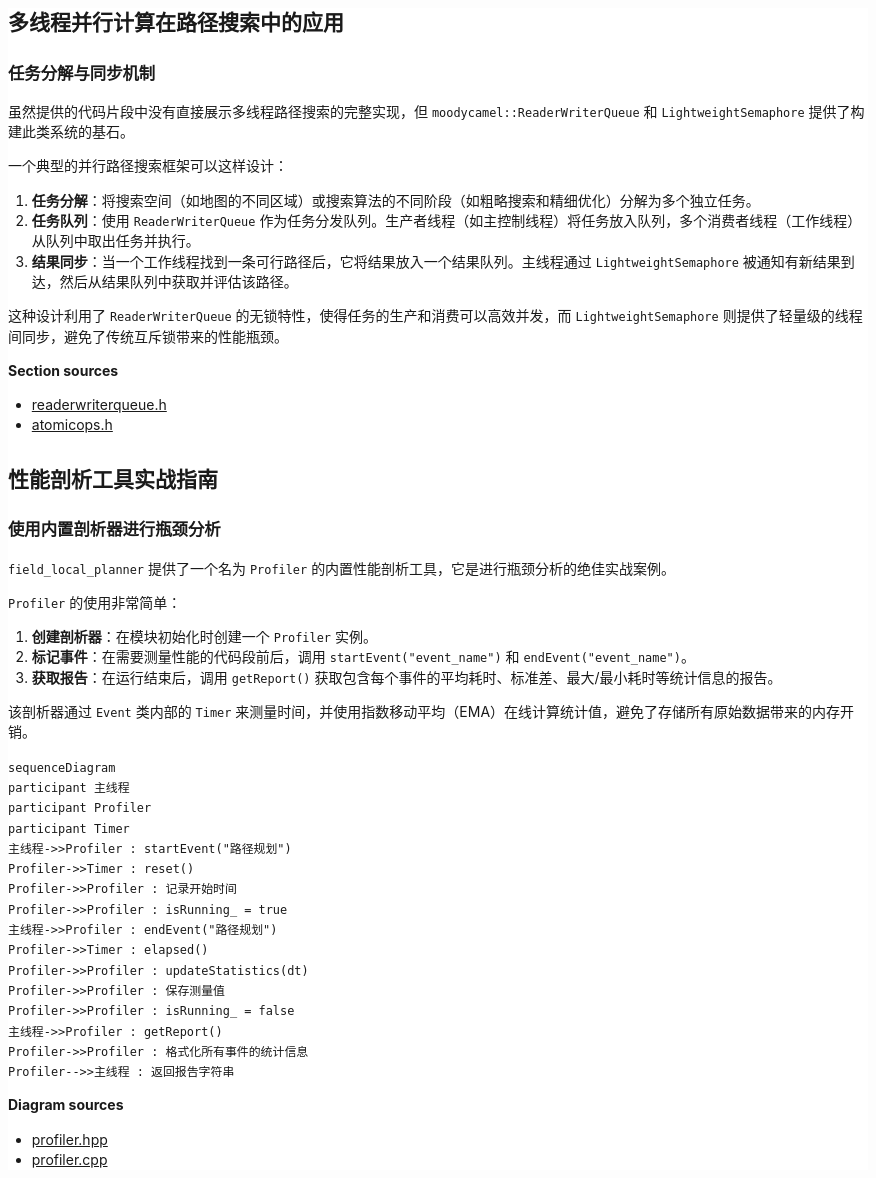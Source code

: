 ## 多线程并行计算在路径搜索中的应用

### 任务分解与同步机制
虽然提供的代码片段中没有直接展示多线程路径搜索的完整实现，但 `moodycamel::ReaderWriterQueue` 和 `LightweightSemaphore` 提供了构建此类系统的基石。

一个典型的并行路径搜索框架可以这样设计：
1.  **任务分解**：将搜索空间（如地图的不同区域）或搜索算法的不同阶段（如粗略搜索和精细优化）分解为多个独立任务。
2.  **任务队列**：使用 `ReaderWriterQueue` 作为任务分发队列。生产者线程（如主控制线程）将任务放入队列，多个消费者线程（工作线程）从队列中取出任务并执行。
3.  **结果同步**：当一个工作线程找到一条可行路径后，它将结果放入一个结果队列。主线程通过 `LightweightSemaphore` 被通知有新结果到达，然后从结果队列中获取并评估该路径。

这种设计利用了 `ReaderWriterQueue` 的无锁特性，使得任务的生产和消费可以高效并发，而 `LightweightSemaphore` 则提供了轻量级的线程间同步，避免了传统互斥锁带来的性能瓶颈。

**Section sources**
- [readerwriterqueue.h](file://Dftpav\src\Sim\core\common\thirdparty\moodycamel\readerwriterqueue.h)
- [atomicops.h](file://Dftpav\src\Sim\core\common\thirdparty\moodycamel\atomicops.h)

## 性能剖析工具实战指南

### 使用内置剖析器进行瓶颈分析
`field_local_planner` 提供了一个名为 `Profiler` 的内置性能剖析工具，它是进行瓶颈分析的绝佳实战案例。

`Profiler` 的使用非常简单：
1.  **创建剖析器**：在模块初始化时创建一个 `Profiler` 实例。
2.  **标记事件**：在需要测量性能的代码段前后，调用 `startEvent("event_name")` 和 `endEvent("event_name")`。
3.  **获取报告**：在运行结束后，调用 `getReport()` 获取包含每个事件的平均耗时、标准差、最大/最小耗时等统计信息的报告。

该剖析器通过 `Event` 类内部的 `Timer` 来测量时间，并使用指数移动平均（EMA）在线计算统计值，避免了存储所有原始数据带来的内存开销。

```mermaid
sequenceDiagram
participant 主线程
participant Profiler
participant Timer
主线程->>Profiler : startEvent("路径规划")
Profiler->>Timer : reset()
Profiler->>Profiler : 记录开始时间
Profiler->>Profiler : isRunning_ = true
主线程->>Profiler : endEvent("路径规划")
Profiler->>Timer : elapsed()
Profiler->>Profiler : updateStatistics(dt)
Profiler->>Profiler : 保存测量值
Profiler->>Profiler : isRunning_ = false
主线程->>Profiler : getReport()
Profiler->>Profiler : 格式化所有事件的统计信息
Profiler-->>主线程 : 返回报告字符串
```

**Diagram sources**
- [profiler.hpp](file://field_local_planner\field_local_planner_base\field_local_planner_base\include\field_local_planner_base\profiler.hpp#L36-L84)
- [profiler.cpp](file://field_local_planner\field_local_planner_base\field_local_planner_base\src\field_local_planner_base\profiler.cpp#L37-L81)
